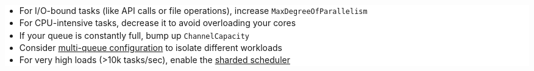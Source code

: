 - For I/O-bound tasks (like API calls or file operations), increase `MaxDegreeOfParallelism`
- For CPU-intensive tasks, decrease it to avoid overloading your cores
- If your queue is constantly full, bump up `ChannelCapacity`
- Consider [multi-queue configuration](advanced-features.md#multi-queue) to isolate different workloads
- For very high loads (>10k tasks/sec), enable the [sharded scheduler](advanced-features.md#sharded-scheduler)
